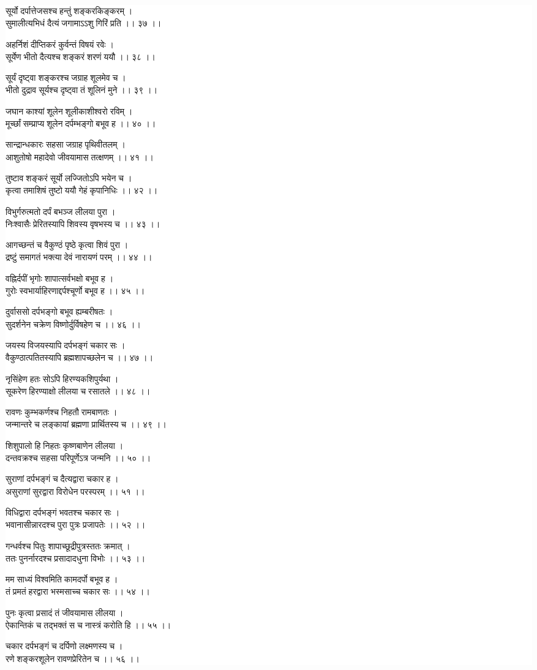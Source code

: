 सूर्यो दर्पात्तेजसश्च हन्तुं शङ्करकिङ्करम् ।  
सुमालीत्यभिधं दैत्यं जगामाऽऽशु गिरिं प्रति ।। ३७ ।।  
  
अहर्निशं दीप्तिकरं कुर्वन्तं विषयं रवेः ।  
सूर्येण भीतो दैत्यश्च शङ्करं शरणं ययौ ।। ३८ ।।  
  
सूर्यं दृष्ट्वा शङ्करश्च जग्राह शूलमेव च ।  
भीतो दुद्राव सूर्यश्च दृष्ट्वा तं शूलिनं मुने ।। ३९ ।।  
  
जघान काश्यां शूलेन शूलीकाशीश्वरो रविम् ।  
मूर्च्छां सम्प्राप्य शूलेन दर्पम्भङ्गो बभूव ह ।। ४० ।।  
  
सान्द्रान्धकारः सहसा जग्राह पृथिवीतलम् ।  
आशुतोषो महादेवो जीवयामास तत्क्षणम् ।। ४१ ।।  
  
तुष्टाव शङ्करं सूर्यो लज्जितोऽपि भयेन च ।  
कृत्वा तमाशिषं तुष्टो ययौ गेहं कृपानिधिः ।। ४२ ।।  
  
विभुर्गरुत्मतो दर्पं बभञ्ज लीलया पुरा ।  
निःश्वासैः प्रेरितस्यापि शिवस्य वृषभस्य च ।। ४३ ।।  
  
आगच्छन्तं च वैकुण्ठं पृष्ठे कृत्वा शिवं पुरा ।  
द्रष्टुं समागतं भक्त्या देवं नारायणं परम् ।। ४४ ।।  
  
वह्निर्दपीं भृगोः शापात्सर्वभक्षो बभूव ह ।  
गुरोः स्वभार्याहिरणाद्दर्पश्चूर्णो बभूव ह ।। ४५ ।।  
  
दुर्वाससो दर्पभङ्गो बभूव ह्यम्बरीषतः ।  
सुदर्शनेन चक्रेण विष्णोर्दुर्विषहेण च ।। ४६ ।।  
  
जयस्य विजयस्यापि दर्पभङ्गं चकार सः ।  
वैकुण्ठात्पतितस्यापि ब्रह्मशापच्छलेन च ।। ४७ ।।  
  
नृसिंहेण हतः सोऽपि हिरण्यकशिपुर्यथा ।  
सूकरेण हिरण्याक्षो लीलया च रसातले ।। ४८ ।।  
  
रावणः कुम्भकर्णश्च निहतौ रामबाणतः ।  
जन्मान्तरे च लङ्कायां ब्रह्मणा प्रार्थितस्य च ।। ४९ ।।  
  
शिशुपालो हि निहतः कृष्णबाणेन लीलया ।  
दन्तवक्रश्च सहसा परिपूर्णेऽत्र जन्मनि ।। ५० ।।  
  
सुराणां दर्पभङ्गं च दैत्यद्वारा चकार ह ।  
असुराणां सुरद्वारा विरोधेन परस्परम् ।। ५१ ।।  
  
विधिद्वारा दर्पभङ्गं भवतश्च चकार सः ।  
भवानासीन्नारदश्च पुरा पुत्रः प्रजापतेः ।। ५२ ।।  
  
गन्धर्वश्च पितुः शापाच्छूद्रीपुत्रस्ततः क्रमात् ।  
ततः पुनर्नारदश्च प्रसादादधुना विभोः ।। ५३ ।।  
  
मम साध्यं विश्वमिति कामदर्पो बभूव ह ।  
तं प्रमतं हरद्वारा भस्मसाच्च चकार सः ।। ५४ ।।  
  
पुनः कृत्वा प्रसादं तं जीवयामास लीलया ।  
ऐकान्तिकं च तद्भक्तं स च नास्त्रं करोति हि ।। ५५ ।।  
  
चकार दर्पभङ्गं च दर्पिणो लक्ष्मणस्य च ।  
रणे शङ्करशूलेन रावणप्रेरितेन च ।। ५६ ।।  
  